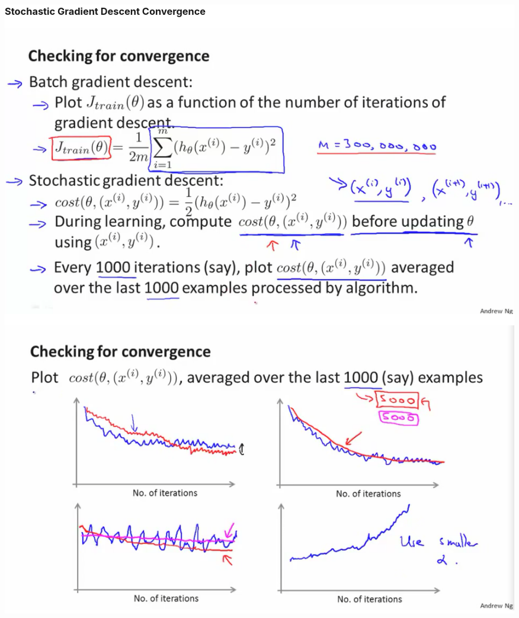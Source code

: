 ### Stochastic Gradient Descent Convergence

![image-20200722085356005](ML-Ng.assets/image-20200722085356005.png)

![image-20200722085824021](ML-Ng.assets/image-20200722085824021.png)
